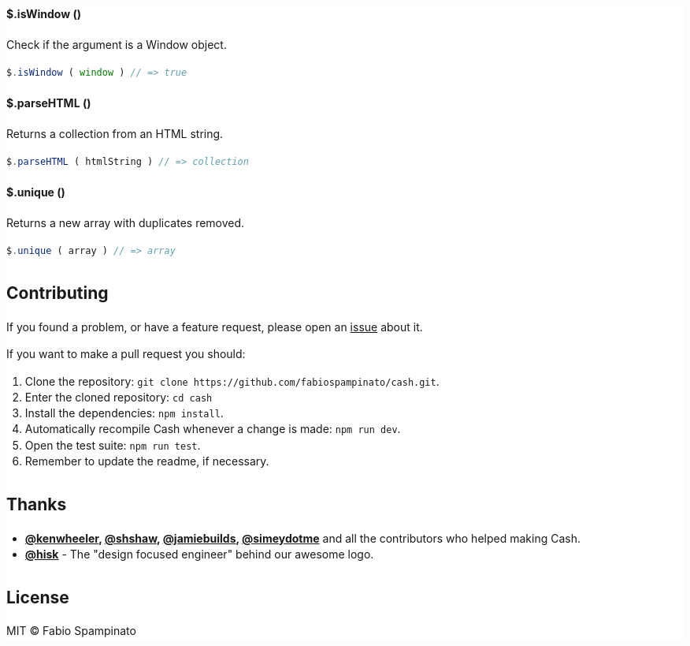 #### $.isWindow ()

Check if the argument is a Window object.

```js
$.isWindow ( window ) // => true
```

#### $.parseHTML ()

Returns a collection from an HTML string.

```js
$.parseHTML ( htmlString ) // => collection
```

#### $.unique ()

Returns a new array with duplicates removed.

```js
$.unique ( array ) // => array
```

## Contributing

If you found a problem, or have a feature request, please open an [issue](https://github.com/fabiospampinato/cash/issues) about it.

If you want to make a pull request you should:

1. Clone the repository: `git clone https://github.com/fabiospampinato/cash.git`.
2. Enter the cloned repository: `cd cash`
3. Install the dependencies: `npm install`.
4. Automatically recompile Cash whenever a change is made: `npm run dev`.
5. Open the test suite: `npm run test`.
6. Remember to update the readme, if necessary.

## Thanks

- **[@kenwheeler](https://github.com/kenwheeler), [@shshaw](https://github.com/shshaw), [@jamiebuilds](https://github.com/jamiebuilds), [@simeydotme](https://github.com/simeydotme)** and all the contributors who helped making Cash.
- **[@hisk](https://github.com/hisk)** - The "design focused engineer" behind our awesome logo.

## License

MIT © Fabio Spampinato
